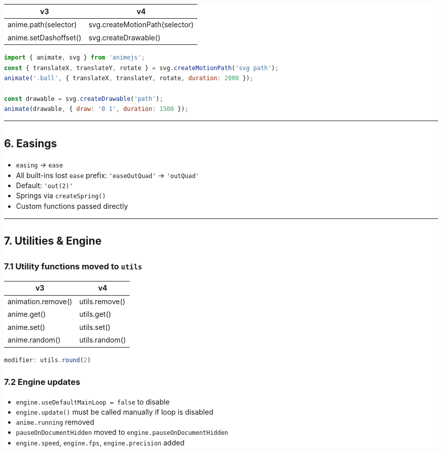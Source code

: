 | v3                    | v4                             |
| --------------------- | ------------------------------ |
| anime.path(selector)  | svg.createMotionPath(selector) |
| anime.setDashoffset() | svg.createDrawable()           |

```js
import { animate, svg } from 'animejs';
const { translateX, translateY, rotate } = svg.createMotionPath('svg path');
animate('.ball', { translateX, translateY, rotate, duration: 2000 });

const drawable = svg.createDrawable('path');
animate(drawable, { draw: '0 1', duration: 1500 });
```

---

## 6. Easings

* `easing` → `ease`
* All built-ins lost `ease` prefix: `'easeOutQuad'` → `'outQuad'`
* Default: `'out(2)'`
* Springs via `createSpring()`
* Custom functions passed directly

---

## 7. Utilities & Engine

### 7.1 Utility functions moved to `utils`

| v3                 | v4             |
| ------------------ | -------------- |
| animation.remove() | utils.remove() |
| anime.get()        | utils.get()    |
| anime.set()        | utils.set()    |
| anime.random()     | utils.random() |

```js
modifier: utils.round(2)
```

### 7.2 Engine updates

* `engine.useDefaultMainLoop = false` to disable
* `engine.update()` must be called manually if loop is disabled
* `anime.running` removed
* `pauseOnDocumentHidden` moved to `engine.pauseOnDocumentHidden`
* `engine.speed`, `engine.fps`, `engine.precision` added
